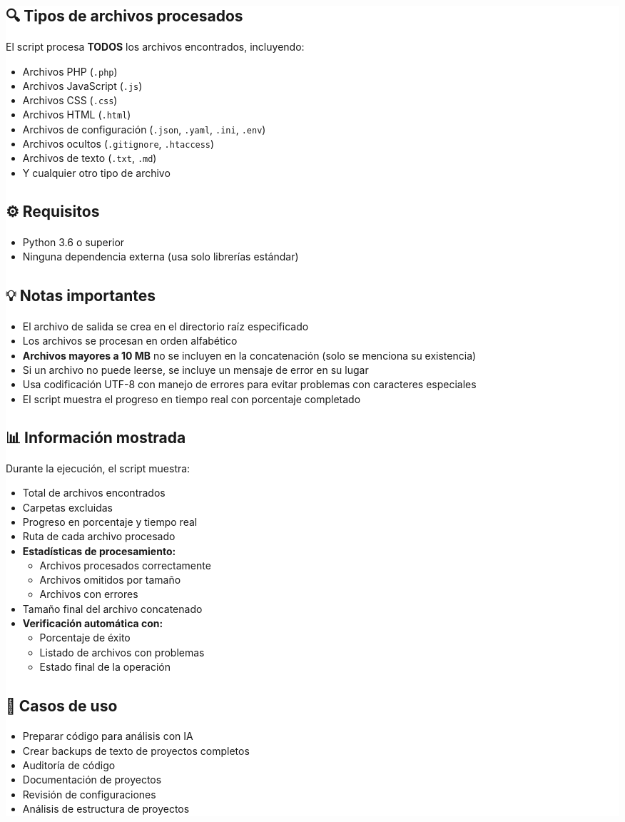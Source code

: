 ## 🔍 Tipos de archivos procesados

El script procesa **TODOS** los archivos encontrados, incluyendo:

- Archivos PHP (`.php`)
- Archivos JavaScript (`.js`)
- Archivos CSS (`.css`)
- Archivos HTML (`.html`)
- Archivos de configuración (`.json`, `.yaml`, `.ini`, `.env`)
- Archivos ocultos (`.gitignore`, `.htaccess`)
- Archivos de texto (`.txt`, `.md`)
- Y cualquier otro tipo de archivo

## ⚙️ Requisitos

- Python 3.6 o superior
- Ninguna dependencia externa (usa solo librerías estándar)

## 💡 Notas importantes

- El archivo de salida se crea en el directorio raíz especificado
- Los archivos se procesan en orden alfabético
- **Archivos mayores a 10 MB** no se incluyen en la concatenación (solo se menciona su existencia)
- Si un archivo no puede leerse, se incluye un mensaje de error en su lugar
- Usa codificación UTF-8 con manejo de errores para evitar problemas con caracteres especiales
- El script muestra el progreso en tiempo real con porcentaje completado

## 📊 Información mostrada

Durante la ejecución, el script muestra:

- Total de archivos encontrados
- Carpetas excluidas
- Progreso en porcentaje y tiempo real
- Ruta de cada archivo procesado
- **Estadísticas de procesamiento:**
    - Archivos procesados correctamente
    - Archivos omitidos por tamaño
    - Archivos con errores
- Tamaño final del archivo concatenado
- **Verificación automática con:**
    - Porcentaje de éxito
    - Listado de archivos con problemas
    - Estado final de la operación

## 🎯 Casos de uso

- Preparar código para análisis con IA
- Crear backups de texto de proyectos completos
- Auditoría de código
- Documentación de proyectos
- Revisión de configuraciones
- Análisis de estructura de proyectos
